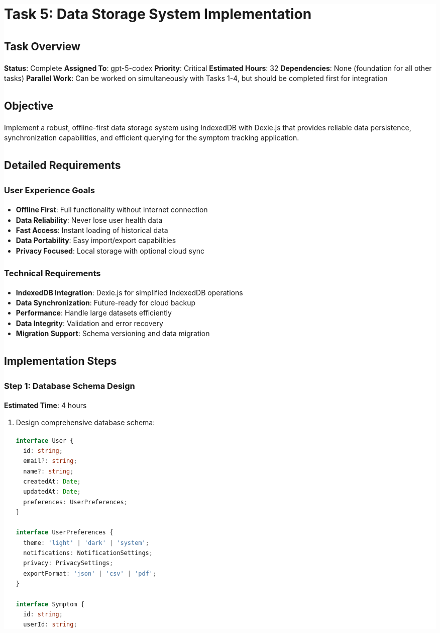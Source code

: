 # Task 5: Data Storage System Implementation

## Task Overview

**Status**: Complete
**Assigned To**: gpt-5-codex
**Priority**: Critical
**Estimated Hours**: 32
**Dependencies**: None (foundation for all other tasks)
**Parallel Work**: Can be worked on simultaneously with Tasks 1-4, but should be completed first for integration

## Objective

Implement a robust, offline-first data storage system using IndexedDB with Dexie.js that provides reliable data persistence, synchronization capabilities, and efficient querying for the symptom tracking application.

## Detailed Requirements

### User Experience Goals
- **Offline First**: Full functionality without internet connection
- **Data Reliability**: Never lose user health data
- **Fast Access**: Instant loading of historical data
- **Data Portability**: Easy import/export capabilities
- **Privacy Focused**: Local storage with optional cloud sync

### Technical Requirements
- **IndexedDB Integration**: Dexie.js for simplified IndexedDB operations
- **Data Synchronization**: Future-ready for cloud backup
- **Performance**: Handle large datasets efficiently
- **Data Integrity**: Validation and error recovery
- **Migration Support**: Schema versioning and data migration

## Implementation Steps

### Step 1: Database Schema Design
**Estimated Time**: 4 hours

1. Design comprehensive database schema:
   ```typescript
   interface User {
     id: string;
     email?: string;
     name?: string;
     createdAt: Date;
     updatedAt: Date;
     preferences: UserPreferences;
   }

   interface UserPreferences {
     theme: 'light' | 'dark' | 'system';
     notifications: NotificationSettings;
     privacy: PrivacySettings;
     exportFormat: 'json' | 'csv' | 'pdf';
   }

   interface Symptom {
     id: string;
     userId: string;
   ```